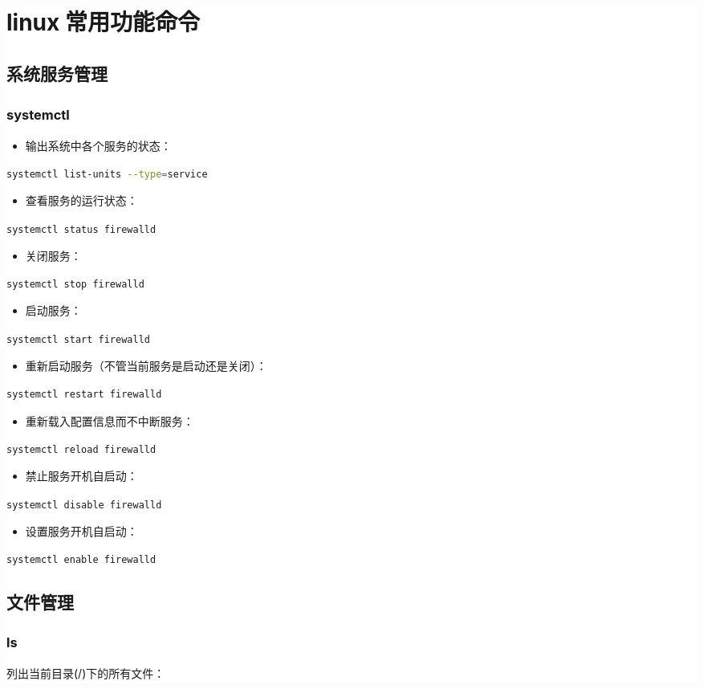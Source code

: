 # linux 常用功能命令

## 系统服务管理

### systemctl

- 输出系统中各个服务的状态：

```bash
systemctl list-units --type=service
```

- 查看服务的运行状态：

```basic
systemctl status firewalld
```

- 关闭服务：

```basic
systemctl stop firewalld
```

- 启动服务：

```
systemctl start firewalld
```

- 重新启动服务（不管当前服务是启动还是关闭）：

```
systemctl restart firewalld
```

- 重新载入配置信息而不中断服务：

```
systemctl reload firewalld
```

- 禁止服务开机自启动：

```
systemctl disable firewalld
```

- 设置服务开机自启动：

```
systemctl enable firewalld
```

## 文件管理

### ls

列出当前目录(/)下的所有文件：
